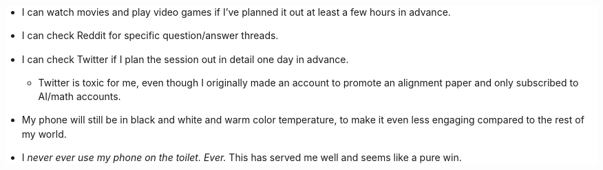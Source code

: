 - I can watch movies and play video games if I’ve planned it out at least a few hours in advance.
- I can check Reddit for specific question/answer threads.
- I can check Twitter if I plan the session out in detail one day in advance.
  - Twitter is toxic for me, even though I originally made an account to promote an alignment paper and only subscribed to AI/math accounts.

- My phone will still be in black and white and warm color temperature, to make it even less engaging compared to the rest of my world.
- I _never ever use my phone on the toilet. Ever._ This has served me well and seems like a pure win.

[^1]: This is only a sufficient condition; the app need not be the child of a billion-dollar company. For example, I oft ragebaited myself about the culture war via _Marginal Revolution_ and _Hacker News_. I even tend to get anxious about _LessWrong_ usage, and I know that the team deliberately refrained from attention-hacks like red notifications.
    
    Even while using my Notion to edit this post and supervise research, I saw a red “5 notifications” marker, which gave me an overwhelming urge to _see what the notifications are_. With great effort, I ignored the impulse, and deleted the element with my adblocker.
    
[^2]: I just now picked up my phone and stared at it blankly. One month later. Yuck.
    
[^3]: Limit \$300 total.